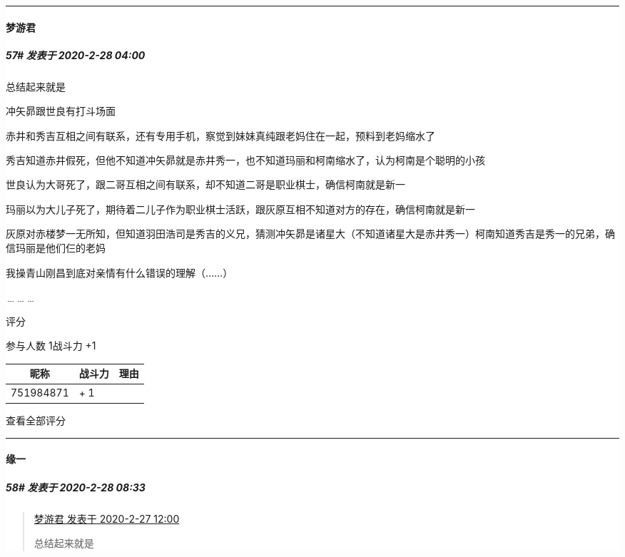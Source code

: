 





*****

####  梦游君  
##### 57#       发表于 2020-2-28 04:00




总结起来就是

冲矢昴跟世良有打斗场面

赤井和秀吉互相之间有联系，还有专用手机，察觉到妹妹真纯跟老妈住在一起，预料到老妈缩水了

秀吉知道赤井假死，但他不知道冲矢昴就是赤井秀一，也不知道玛丽和柯南缩水了，认为柯南是个聪明的小孩

世良认为大哥死了，跟二哥互相之间有联系，却不知道二哥是职业棋士，确信柯南就是新一

玛丽以为大儿子死了，期待着二儿子作为职业棋士活跃，跟灰原互相不知道对方的存在，确信柯南就是新一

灰原对赤楼梦一无所知，但知道羽田浩司是秀吉的义兄，猜测冲矢昴是诸星大（不知道诸星大是赤井秀一）柯南知道秀吉是秀一的兄弟，确信玛丽是他们仨的老妈


我操青山刚昌到底对亲情有什么错误的理解（……）



﹍﹍﹍

评分





 参与人数 1战斗力 +1

|昵称|战斗力|理由|
|----|---|---|
| 751984871| + 1||



查看全部评分






*****

####  缘一  
##### 58#       发表于 2020-2-28 08:33



<blockquote><a href="httphttps://bbs.saraba1st.com/2b/forum.php?mod=redirect&amp;goto=findpost&amp;pid=46552056&amp;ptid=1868556" target="_blank">梦游君 发表于 2020-2-27 12:00</a>

总结起来就是
